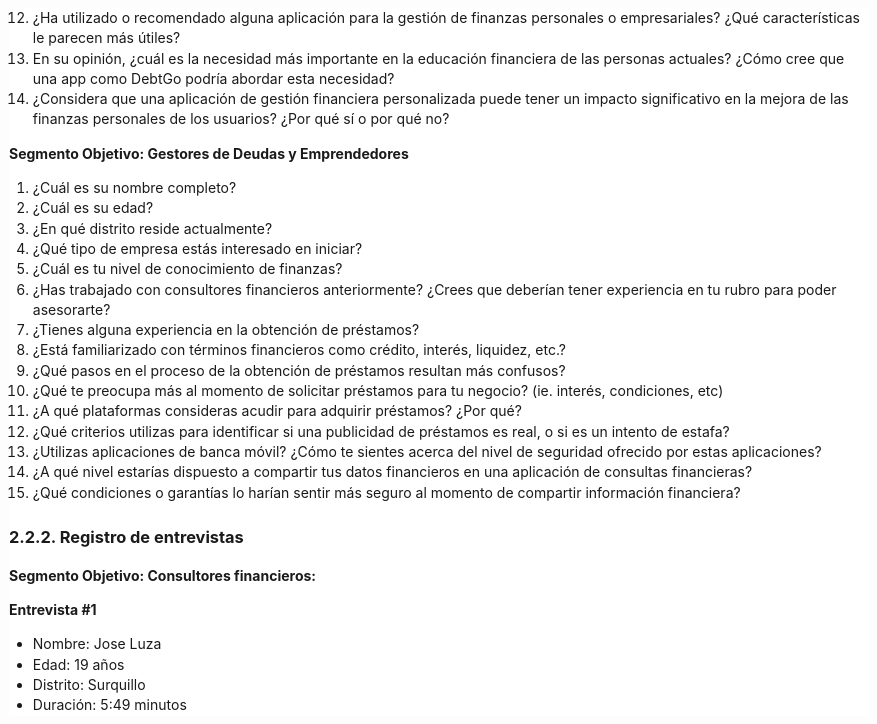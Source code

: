 12. ¿Ha utilizado o recomendado alguna aplicación para la gestión de finanzas personales o empresariales? ¿Qué características le parecen más útiles?
13. En su opinión, ¿cuál es la necesidad más importante en la educación financiera de las personas actuales? ¿Cómo cree que una app como DebtGo podría abordar esta necesidad?
14. ¿Considera que una aplicación de gestión financiera personalizada puede tener un impacto significativo en la mejora de las finanzas personales de los usuarios? ¿Por qué sí o por qué no?

**Segmento Objetivo: Gestores de Deudas y Emprendedores**

1. ¿Cuál es su nombre completo?
2. ¿Cuál es su edad?
3. ¿En qué distrito reside actualmente?
4. ¿Qué tipo de empresa estás interesado en iniciar?
5. ¿Cuál es tu nivel de conocimiento de finanzas? 
6. ¿Has trabajado con consultores financieros anteriormente? ¿Crees que deberían tener experiencia en tu rubro para poder asesorarte?
7. ¿Tienes alguna experiencia en la obtención de préstamos?
8. ¿Está familiarizado con términos financieros como crédito, interés, liquidez, etc.? 
9. ¿Qué pasos en el proceso de la obtención de préstamos resultan más confusos?
10. ¿Qué te preocupa más al momento de solicitar préstamos para tu negocio? (ie.  interés, condiciones, etc)
11. ¿A qué plataformas consideras acudir para adquirir préstamos? ¿Por qué?
12. ¿Qué criterios utilizas para identificar si una publicidad de préstamos es real, o si es un intento de estafa?
13. ¿Utilizas aplicaciones de banca móvil? ¿Cómo te sientes acerca del nivel de seguridad ofrecido por estas aplicaciones?
14. ¿A qué nivel estarías dispuesto a compartir tus datos financieros en una aplicación de consultas financieras?
15. ¿Qué condiciones o garantías lo harían sentir más seguro al momento de compartir información financiera?

### 2.2.2. Registro de entrevistas

**Segmento Objetivo: Consultores financieros:**

**Entrevista #1**

- Nombre: Jose Luza
- Edad: 19 años
- Distrito: Surquillo
-  Duración: 5:49 minutos
